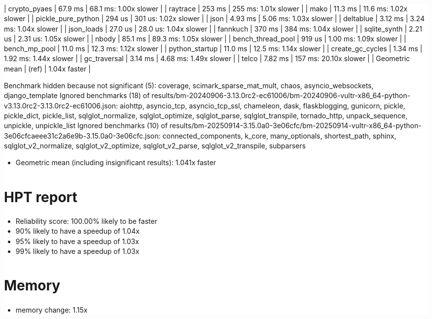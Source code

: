 | crypto_pyaes               | 67.9 ms                                                      | 68.1 ms: 1.00x slower                                                 |
| raytrace                   | 253 ms                                                       | 255 ms: 1.01x slower                                                  |
| mako                       | 11.3 ms                                                      | 11.6 ms: 1.02x slower                                                 |
| pickle_pure_python         | 294 us                                                       | 301 us: 1.02x slower                                                  |
| json                       | 4.93 ms                                                      | 5.06 ms: 1.03x slower                                                 |
| deltablue                  | 3.12 ms                                                      | 3.24 ms: 1.04x slower                                                 |
| json_loads                 | 27.0 us                                                      | 28.0 us: 1.04x slower                                                 |
| fannkuch                   | 370 ms                                                       | 384 ms: 1.04x slower                                                  |
| sqlite_synth               | 2.21 us                                                      | 2.31 us: 1.05x slower                                                 |
| nbody                      | 85.1 ms                                                      | 89.3 ms: 1.05x slower                                                 |
| bench_thread_pool          | 919 us                                                       | 1.00 ms: 1.09x slower                                                 |
| bench_mp_pool              | 11.0 ms                                                      | 12.3 ms: 1.12x slower                                                 |
| python_startup             | 11.0 ms                                                      | 12.5 ms: 1.14x slower                                                 |
| create_gc_cycles           | 1.34 ms                                                      | 1.92 ms: 1.44x slower                                                 |
| gc_traversal               | 3.14 ms                                                      | 4.68 ms: 1.49x slower                                                 |
| telco                      | 7.82 ms                                                      | 157 ms: 20.10x slower                                                 |
| Geometric mean             | (ref)                                                        | 1.04x faster                                                          |

Benchmark hidden because not significant (5): coverage, scimark_sparse_mat_mult, chaos, asyncio_websockets, django_template
Ignored benchmarks (18) of results/bm-20240906-3.13.0rc2-ec61006/bm-20240906-vultr-x86_64-python-v3.13.0rc2-3.13.0rc2-ec61006.json: aiohttp, asyncio_tcp, asyncio_tcp_ssl, chameleon, dask, flaskblogging, gunicorn, pickle, pickle_dict, pickle_list, sqlglot_normalize, sqlglot_optimize, sqlglot_parse, sqlglot_transpile, tornado_http, unpack_sequence, unpickle, unpickle_list
Ignored benchmarks (10) of results/bm-20250914-3.15.0a0-3e06cfc/bm-20250914-vultr-x86_64-python-3e06cfcaeee31c2a6e9b-3.15.0a0-3e06cfc.json: connected_components, k_core, many_optionals, shortest_path, sphinx, sqlglot_v2_normalize, sqlglot_v2_optimize, sqlglot_v2_parse, sqlglot_v2_transpile, subparsers

- Geometric mean (including insignificant results): 1.041x faster

# HPT report

- Reliability score: 100.00% likely to be faster
- 90% likely to have a speedup of 1.04x
- 95% likely to have a speedup of 1.03x
- 99% likely to have a speedup of 1.03x

# Memory
- memory change: 1.15x